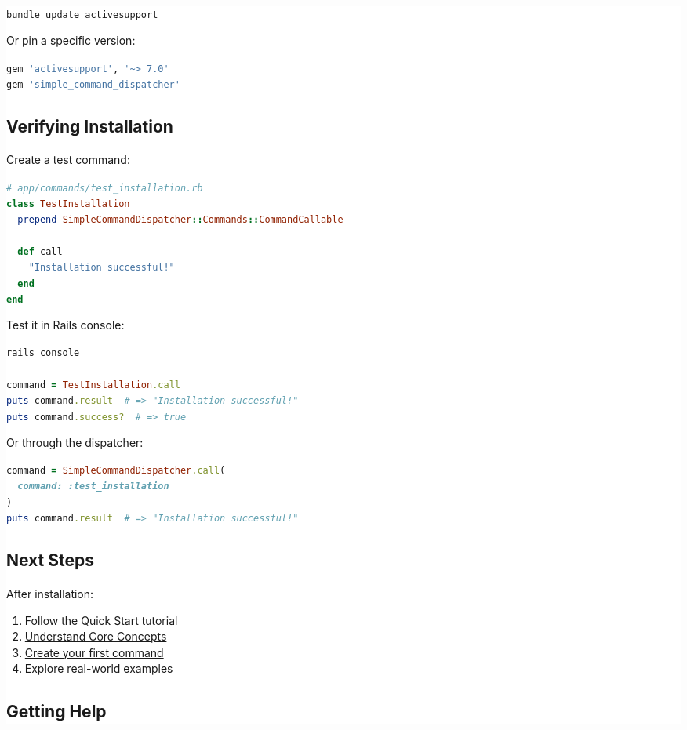 ```bash
bundle update activesupport
```

Or pin a specific version:

```ruby
gem 'activesupport', '~> 7.0'
gem 'simple_command_dispatcher'
```

## Verifying Installation

Create a test command:

```ruby
# app/commands/test_installation.rb
class TestInstallation
  prepend SimpleCommandDispatcher::Commands::CommandCallable

  def call
    "Installation successful!"
  end
end
```

Test it in Rails console:

```ruby
rails console

command = TestInstallation.call
puts command.result  # => "Installation successful!"
puts command.success?  # => true
```

Or through the dispatcher:

```ruby
command = SimpleCommandDispatcher.call(
  command: :test_installation
)
puts command.result  # => "Installation successful!"
```

## Next Steps

After installation:

1. [Follow the Quick Start tutorial](Quick-Start.md)
2. [Understand Core Concepts](Core-Concepts.md)
3. [Create your first command](Creating-Commands.md)
4. [Explore real-world examples](Examples-Authentication.md)

## Getting Help
